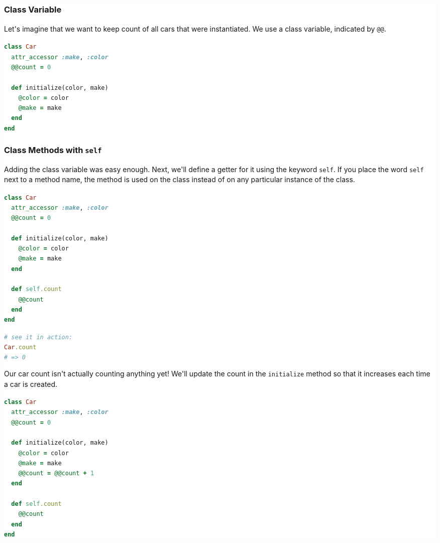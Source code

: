 ### Class Variable 

Let's imagine that we want to keep count of all cars that were instantiated. We use a class variable, indicated by `@@`.


```ruby
class Car
  attr_accessor :make, :color
  @@count = 0

  def initialize(color, make)
    @color = color
    @make = make
  end
end

```

### Class Methods with `self`

Adding the class variable was easy enough.  Next, we'll define a getter for it using the keyword `self`.  If you place the word `self` next to a method name, the method is used on the class instead of on any particular instance of the class.

```ruby
class Car
  attr_accessor :make, :color
  @@count = 0

  def initialize(color, make)
    @color = color
    @make = make
  end

  def self.count
    @@count
  end
end
```

```ruby
# see it in action:
Car.count
# => 0
```


Our car count isn't actually counting anything yet!  We'll update the count in the `initialize` method so that it increases each time a car is created.

```ruby
class Car
  attr_accessor :make, :color
  @@count = 0

  def initialize(color, make)
    @color = color
    @make = make
    @@count = @@count + 1
  end

  def self.count
    @@count
  end
end
```
